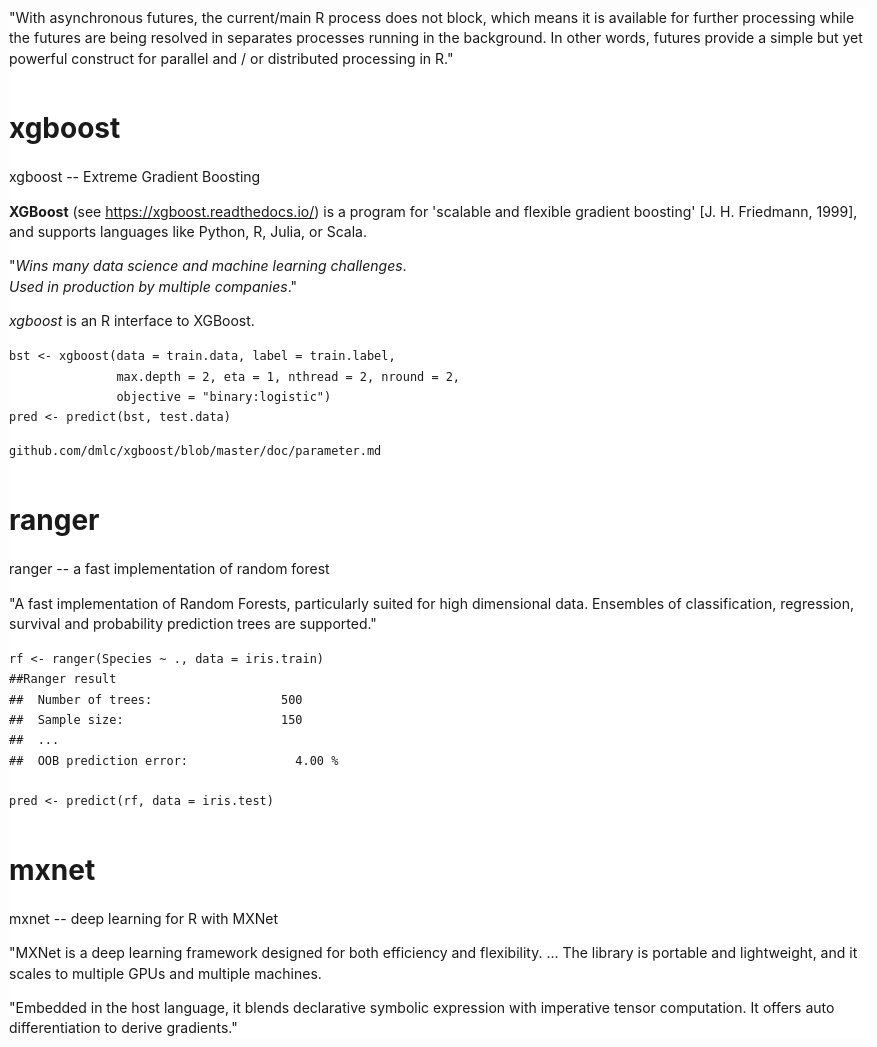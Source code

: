 "With asynchronous futures, the current/main R process does not block, which means it is available for further processing while the futures are being resolved in separates processes running in the background. In other words, futures provide a simple but yet powerful construct for parallel and / or distributed processing in R."

# xgboost

xgboost -- Extreme Gradient Boosting

**XGBoost** (see https://xgboost.readthedocs.io/) is a program for 'scalable and flexible gradient boosting' [J. H. Friedmann, 1999], and supports languages like Python, R, Julia, or Scala.

"*Wins many data science and machine learning challenges*.  
*Used in production by multiple companies*."

*xgboost* is an R interface to XGBoost.

    bst <- xgboost(data = train.data, label = train.label,
                   max.depth = 2, eta = 1, nthread = 2, nround = 2, 
                   objective = "binary:logistic")
    pred <- predict(bst, test.data)

`github.com/dmlc/xgboost/blob/master/doc/parameter.md`

# ranger

ranger -- a fast implementation of random forest

"A fast implementation of Random Forests, particularly suited for high dimensional data. Ensembles of classification, regression, survival and probability prediction trees are supported."

    rf <- ranger(Species ~ ., data = iris.train)
    ##Ranger result
    ##  Number of trees:                  500
    ##  Sample size:                      150
    ##  ...
    ##  OOB prediction error:               4.00 %

    pred <- predict(rf, data = iris.test)

# mxnet

mxnet -- deep learning for R with MXNet

"MXNet is a deep learning framework designed for both efficiency and flexibility. ... The library is portable and lightweight, and it scales to multiple GPUs and multiple machines.

"Embedded in the host language, it blends declarative symbolic expression with imperative tensor computation. It offers auto differentiation to derive gradients."

